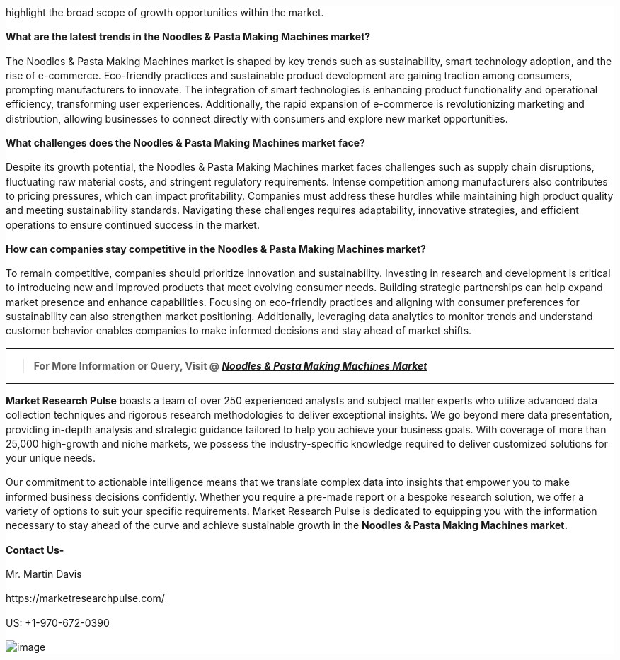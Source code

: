 highlight the broad scope of growth opportunities within the market.</p><p><strong>What are the latest trends in the Noodles & Pasta Making Machines market?</strong></p><p>The Noodles & Pasta Making Machines market is shaped by key trends such as sustainability, smart technology adoption, and the rise of e-commerce. Eco-friendly practices and sustainable product development are gaining traction among consumers, prompting manufacturers to innovate. The integration of smart technologies is enhancing product functionality and operational efficiency, transforming user experiences. Additionally, the rapid expansion of e-commerce is revolutionizing marketing and distribution, allowing businesses to connect directly with consumers and explore new market opportunities.</p><p><strong>What challenges does the Noodles & Pasta Making Machines market face?</strong></p><p>Despite its growth potential, the Noodles & Pasta Making Machines market faces challenges such as supply chain disruptions, fluctuating raw material costs, and stringent regulatory requirements. Intense competition among manufacturers also contributes to pricing pressures, which can impact profitability. Companies must address these hurdles while maintaining high product quality and meeting sustainability standards. Navigating these challenges requires adaptability, innovative strategies, and efficient operations to ensure continued success in the market.</p><p><strong>How can companies stay competitive in the Noodles & Pasta Making Machines market?</strong></p><p>To remain competitive, companies should prioritize innovation and sustainability. Investing in research and development is critical to introducing new and improved products that meet evolving consumer needs. Building strategic partnerships can help expand market presence and enhance capabilities. Focusing on eco-friendly practices and aligning with consumer preferences for sustainability can also strengthen market positioning. Additionally, leveraging data analytics to monitor trends and understand customer behavior enables companies to make informed decisions and stay ahead of market shifts.</p><hr /><blockquote><p><strong>For More Information or Query, Visit @&nbsp;<em><a href="https://marketresearchpulse.com/report/37149/noodles-pasta-making-machines-market?utm_source=Linkedin&utm_medium=0112">Noodles & Pasta Making Machines Market</a></em></strong></p></blockquote><hr /><p><strong>Market Research Pulse</strong> boasts a team of over 250 experienced analysts and subject matter experts who utilize advanced data collection techniques and rigorous research methodologies to deliver exceptional insights. We go beyond mere data presentation, providing in-depth analysis and strategic guidance tailored to help you achieve your business goals. With coverage of more than 25,000 high-growth and niche markets, we possess the industry-specific knowledge required to deliver customized solutions for your unique needs.</p><p>Our commitment to actionable intelligence means that we translate complex data into insights that empower you to make informed business decisions confidently. Whether you require a pre-made report or a bespoke research solution, we offer a variety of options to suit your specific requirements. Market Research Pulse is dedicated to equipping you with the information necessary to stay ahead of the curve and achieve sustainable growth in the <strong>Noodles & Pasta Making Machines market.</strong></p><p><strong>Contact Us-</strong></p><p>Mr. Martin Davis</p><p>https://marketresearchpulse.com/</p><p>US: +1-970-672-0390</p>
![image](https://github.com/user-attachments/assets/b80fa7be-3760-46b7-9657-bb5af7a9b983)
